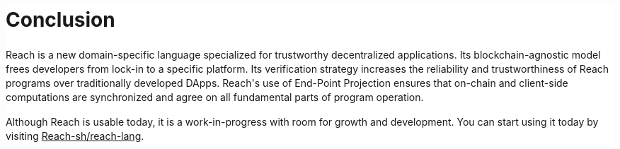 # Conclusion

Reach is a new domain-specific language specialized for trustworthy
decentralized applications. Its blockchain-agnostic model frees
developers from lock-in to a specific platform. Its verification
strategy increases the reliability and trustworthiness of Reach
programs over traditionally developed DApps. Reach's use of
End-Point Projection ensures that on-chain and client-side
computations are synchronized and agree on all fundamental parts of
program operation.

Although Reach is usable today, it is a work-in-progress with room
for growth and development. You can start using it today by visiting
[Reach-sh/reach-lang](https://github.com/Reach-sh/reach-lang).
